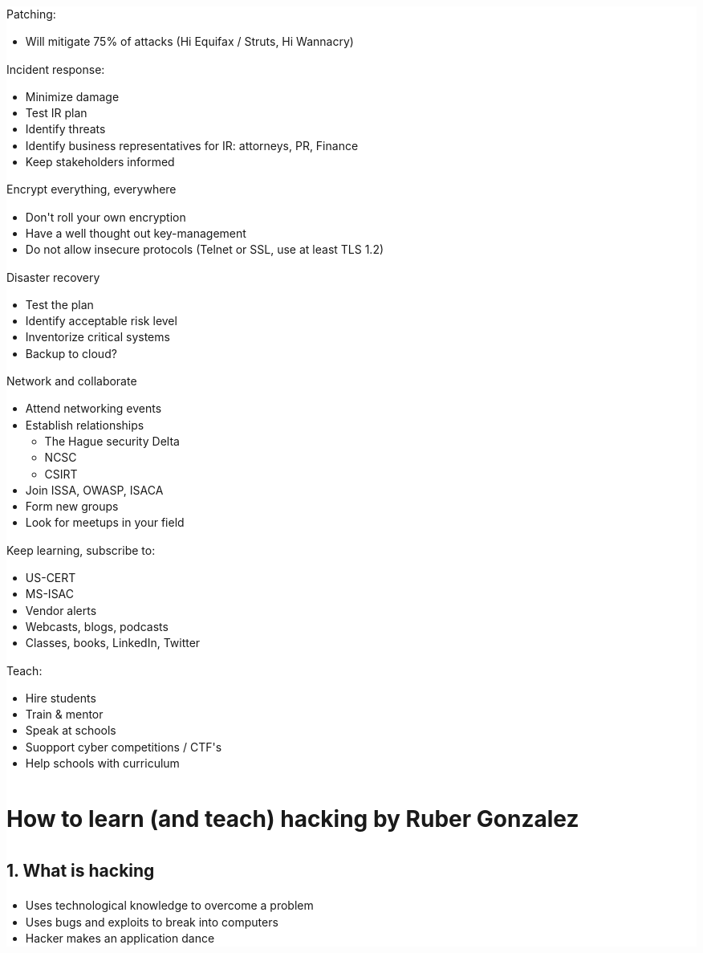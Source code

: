 
Patching:
* Will mitigate 75% of attacks (Hi Equifax / Struts, Hi Wannacry)


Incident response:
* Minimize damage
* Test IR plan
* Identify threats
* Identify business representatives for IR: attorneys, PR, Finance
* Keep stakeholders informed

Encrypt everything, everywhere
* Don't roll your own encryption
* Have a well thought out key-management
* Do not allow insecure protocols (Telnet or SSL, use at least TLS 1.2)

Disaster recovery
* Test the plan
* Identify acceptable risk level
* Inventorize critical systems
* Backup to cloud?

Network and collaborate
* Attend networking events
* Establish relationships
  * The Hague security Delta
  * NCSC
  * CSIRT
* Join ISSA, OWASP, ISACA
* Form new groups
* Look for meetups in your field

Keep learning, subscribe to:
  * US-CERT
  * MS-ISAC
  * Vendor alerts
  * Webcasts, blogs, podcasts
  * Classes, books, LinkedIn, Twitter
  
Teach:
* Hire students
* Train & mentor
* Speak at schools
* Suopport cyber competitions / CTF's
* Help schools with curriculum


# How to learn (and teach) hacking by Ruber Gonzalez

## 1. What is hacking

* Uses technological knowledge to overcome a problem
* Uses bugs and exploits to break into computers
* Hacker makes an application dance
